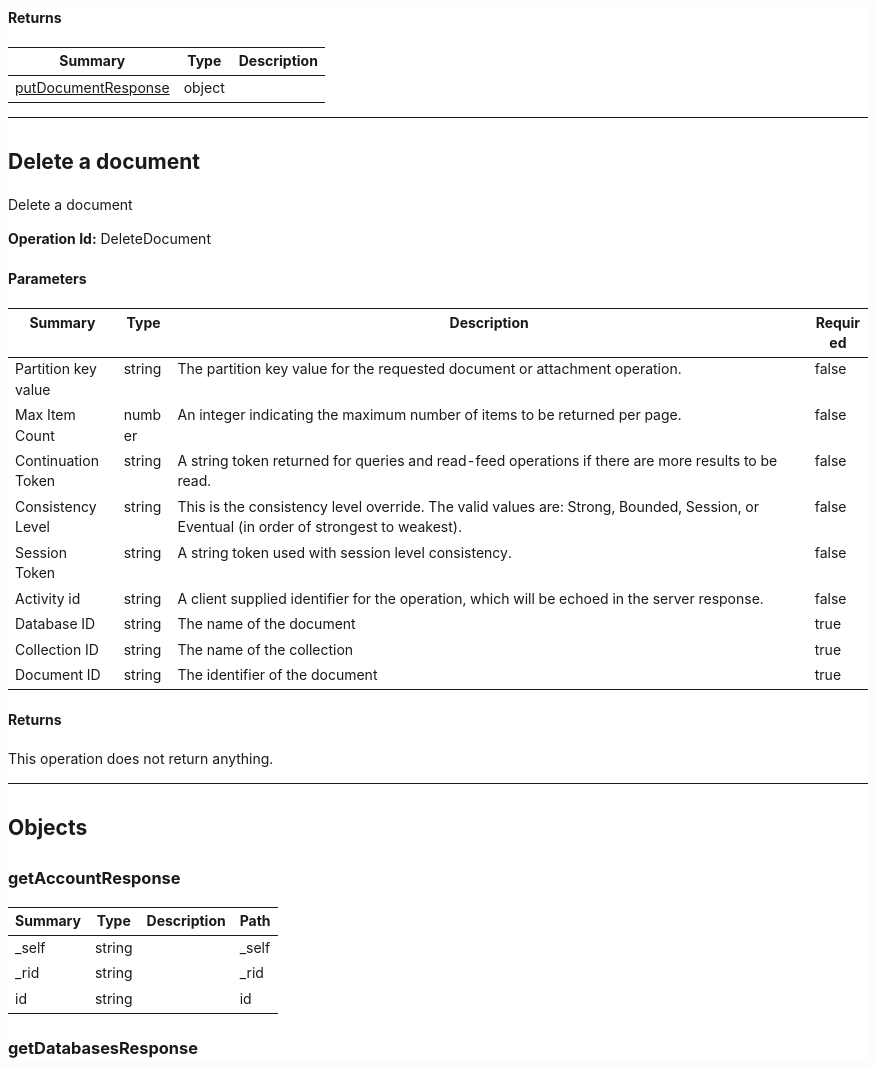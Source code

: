 #### Returns
| Summary | Type | Description |
|---------|------|-------------|
| [putDocumentResponse](#putdocumentresponse) | object |  |

___

## Delete a document
Delete a document

**Operation Id:** DeleteDocument

#### Parameters
| Summary | Type | Description | Required |
|---------|------|-------------|----------|
| Partition key value | string | The partition key value for the requested document or attachment operation. | false |
| Max Item Count | number | An integer indicating the maximum number of items to be returned per page. | false |
| Continuation Token | string | A string token returned for queries and read-feed operations if there are more results to be read. | false |
| Consistency Level | string | This is the consistency level override. The valid values are: Strong, Bounded, Session, or Eventual (in order of strongest to weakest). | false |
| Session Token | string | A string token used with session level consistency. | false |
| Activity id | string | A client supplied identifier for the operation, which will be echoed in the server response. | false |
| Database ID | string | The name of the document | true |
| Collection ID | string | The name of the collection | true |
| Document ID | string | The identifier of the document | true |

#### Returns
This operation does not return anything.

___


## Objects

### getAccountResponse


| Summary | Type | Description | Path |
|---------|------|-------------|------|
| _self | string |  | _self |
| _rid | string |  | _rid |
| id | string |  | id |

### getDatabasesResponse
